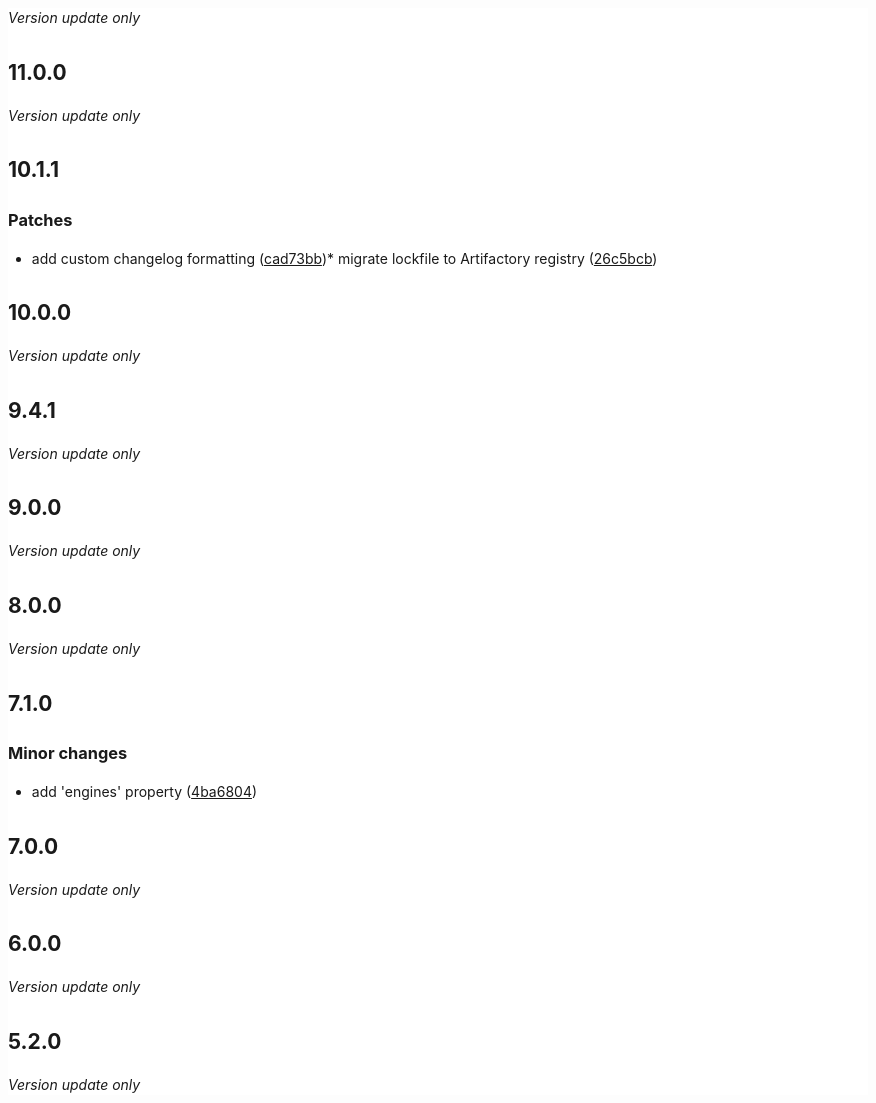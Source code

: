 _Version update only_

## 11.0.0

_Version update only_

## 10.1.1

### Patches

- add custom changelog formatting ([cad73bb](https://code.squarespace.net/projects/WEBM/repos/febs/commits/cad73bb))* migrate lockfile to Artifactory registry ([26c5bcb](https://code.squarespace.net/projects/WEBM/repos/febs/commits/26c5bcb))

## 10.0.0

_Version update only_

## 9.4.1

_Version update only_

## 9.0.0

_Version update only_

## 8.0.0

_Version update only_

## 7.1.0

### Minor changes

- add 'engines' property ([4ba6804](https://code.squarespace.net/projects/WEBM/repos/febs/commits/4ba6804))

## 7.0.0

_Version update only_

## 6.0.0

_Version update only_

## 5.2.0

_Version update only_
